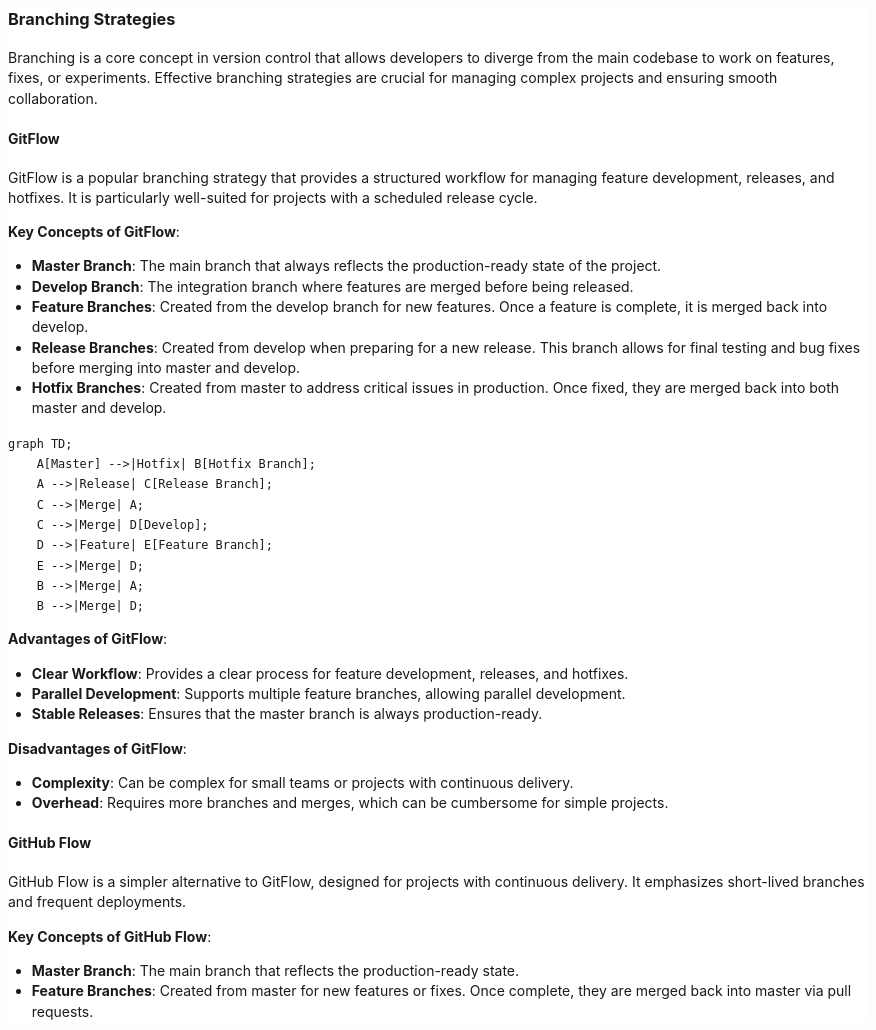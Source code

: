 ### Branching Strategies

Branching is a core concept in version control that allows developers to diverge from the main codebase to work on features, fixes, or experiments. Effective branching strategies are crucial for managing complex projects and ensuring smooth collaboration.

#### GitFlow

GitFlow is a popular branching strategy that provides a structured workflow for managing feature development, releases, and hotfixes. It is particularly well-suited for projects with a scheduled release cycle.

**Key Concepts of GitFlow**:

- **Master Branch**: The main branch that always reflects the production-ready state of the project.
- **Develop Branch**: The integration branch where features are merged before being released.
- **Feature Branches**: Created from the develop branch for new features. Once a feature is complete, it is merged back into develop.
- **Release Branches**: Created from develop when preparing for a new release. This branch allows for final testing and bug fixes before merging into master and develop.
- **Hotfix Branches**: Created from master to address critical issues in production. Once fixed, they are merged back into both master and develop.

```mermaid
graph TD;
    A[Master] -->|Hotfix| B[Hotfix Branch];
    A -->|Release| C[Release Branch];
    C -->|Merge| A;
    C -->|Merge| D[Develop];
    D -->|Feature| E[Feature Branch];
    E -->|Merge| D;
    B -->|Merge| A;
    B -->|Merge| D;
```

**Advantages of GitFlow**:

- **Clear Workflow**: Provides a clear process for feature development, releases, and hotfixes.
- **Parallel Development**: Supports multiple feature branches, allowing parallel development.
- **Stable Releases**: Ensures that the master branch is always production-ready.

**Disadvantages of GitFlow**:

- **Complexity**: Can be complex for small teams or projects with continuous delivery.
- **Overhead**: Requires more branches and merges, which can be cumbersome for simple projects.

#### GitHub Flow

GitHub Flow is a simpler alternative to GitFlow, designed for projects with continuous delivery. It emphasizes short-lived branches and frequent deployments.

**Key Concepts of GitHub Flow**:

- **Master Branch**: The main branch that reflects the production-ready state.
- **Feature Branches**: Created from master for new features or fixes. Once complete, they are merged back into master via pull requests.
